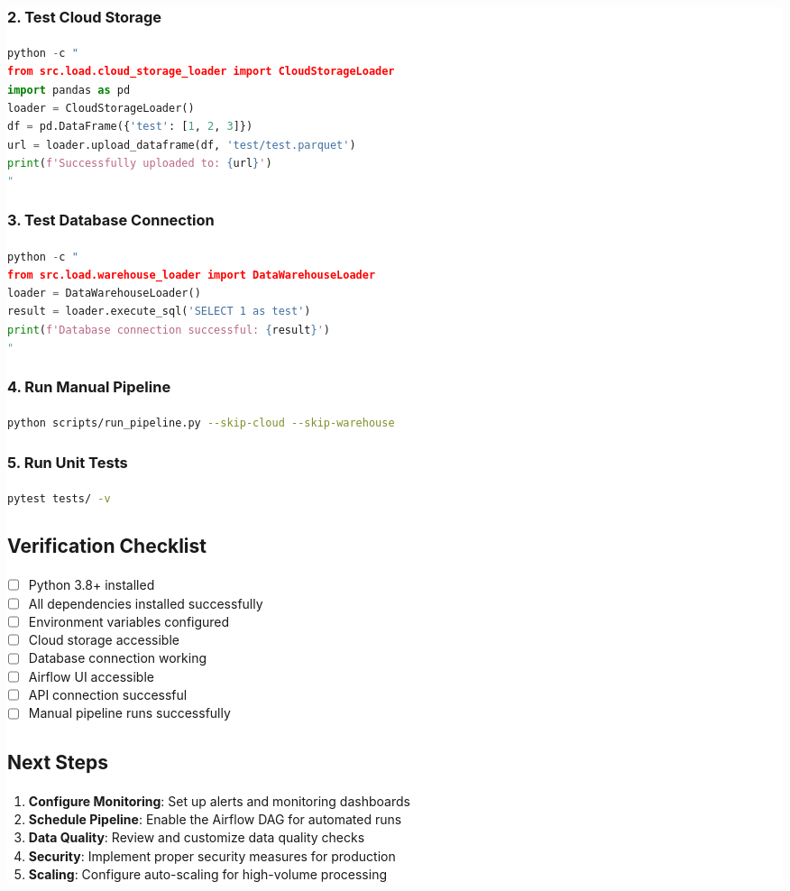 ### 2. Test Cloud Storage

```python
python -c "
from src.load.cloud_storage_loader import CloudStorageLoader
import pandas as pd
loader = CloudStorageLoader()
df = pd.DataFrame({'test': [1, 2, 3]})
url = loader.upload_dataframe(df, 'test/test.parquet')
print(f'Successfully uploaded to: {url}')
"
```

### 3. Test Database Connection

```python
python -c "
from src.load.warehouse_loader import DataWarehouseLoader
loader = DataWarehouseLoader()
result = loader.execute_sql('SELECT 1 as test')
print(f'Database connection successful: {result}')
"
```

### 4. Run Manual Pipeline

```bash
python scripts/run_pipeline.py --skip-cloud --skip-warehouse
```

### 5. Run Unit Tests

```bash
pytest tests/ -v
```

## Verification Checklist

- [ ] Python 3.8+ installed
- [ ] All dependencies installed successfully
- [ ] Environment variables configured
- [ ] Cloud storage accessible
- [ ] Database connection working
- [ ] Airflow UI accessible
- [ ] API connection successful
- [ ] Manual pipeline runs successfully

## Next Steps

1. **Configure Monitoring**: Set up alerts and monitoring dashboards
2. **Schedule Pipeline**: Enable the Airflow DAG for automated runs
3. **Data Quality**: Review and customize data quality checks
4. **Security**: Implement proper security measures for production
5. **Scaling**: Configure auto-scaling for high-volume processing
